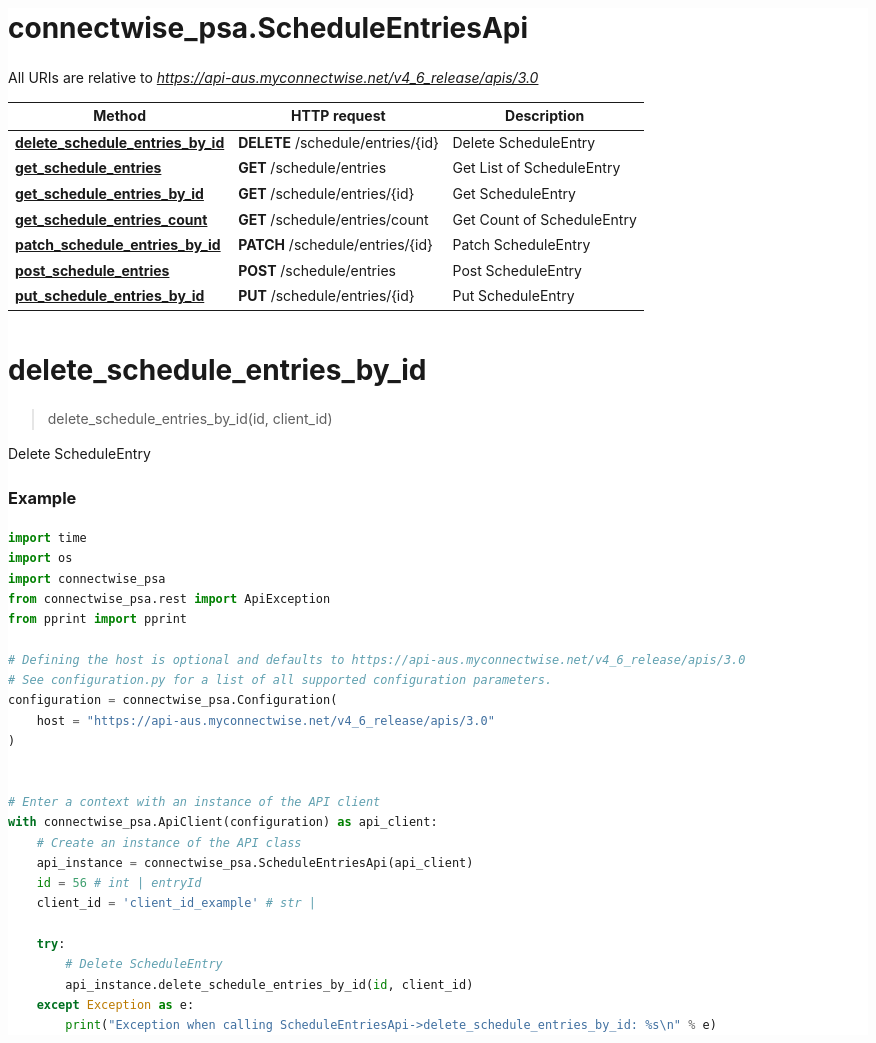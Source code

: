 # connectwise_psa.ScheduleEntriesApi

All URIs are relative to *https://api-aus.myconnectwise.net/v4_6_release/apis/3.0*

Method | HTTP request | Description
------------- | ------------- | -------------
[**delete_schedule_entries_by_id**](ScheduleEntriesApi.md#delete_schedule_entries_by_id) | **DELETE** /schedule/entries/{id} | Delete ScheduleEntry
[**get_schedule_entries**](ScheduleEntriesApi.md#get_schedule_entries) | **GET** /schedule/entries | Get List of ScheduleEntry
[**get_schedule_entries_by_id**](ScheduleEntriesApi.md#get_schedule_entries_by_id) | **GET** /schedule/entries/{id} | Get ScheduleEntry
[**get_schedule_entries_count**](ScheduleEntriesApi.md#get_schedule_entries_count) | **GET** /schedule/entries/count | Get Count of ScheduleEntry
[**patch_schedule_entries_by_id**](ScheduleEntriesApi.md#patch_schedule_entries_by_id) | **PATCH** /schedule/entries/{id} | Patch ScheduleEntry
[**post_schedule_entries**](ScheduleEntriesApi.md#post_schedule_entries) | **POST** /schedule/entries | Post ScheduleEntry
[**put_schedule_entries_by_id**](ScheduleEntriesApi.md#put_schedule_entries_by_id) | **PUT** /schedule/entries/{id} | Put ScheduleEntry


# **delete_schedule_entries_by_id**
> delete_schedule_entries_by_id(id, client_id)

Delete ScheduleEntry

### Example

```python
import time
import os
import connectwise_psa
from connectwise_psa.rest import ApiException
from pprint import pprint

# Defining the host is optional and defaults to https://api-aus.myconnectwise.net/v4_6_release/apis/3.0
# See configuration.py for a list of all supported configuration parameters.
configuration = connectwise_psa.Configuration(
    host = "https://api-aus.myconnectwise.net/v4_6_release/apis/3.0"
)


# Enter a context with an instance of the API client
with connectwise_psa.ApiClient(configuration) as api_client:
    # Create an instance of the API class
    api_instance = connectwise_psa.ScheduleEntriesApi(api_client)
    id = 56 # int | entryId
    client_id = 'client_id_example' # str | 

    try:
        # Delete ScheduleEntry
        api_instance.delete_schedule_entries_by_id(id, client_id)
    except Exception as e:
        print("Exception when calling ScheduleEntriesApi->delete_schedule_entries_by_id: %s\n" % e)
```
